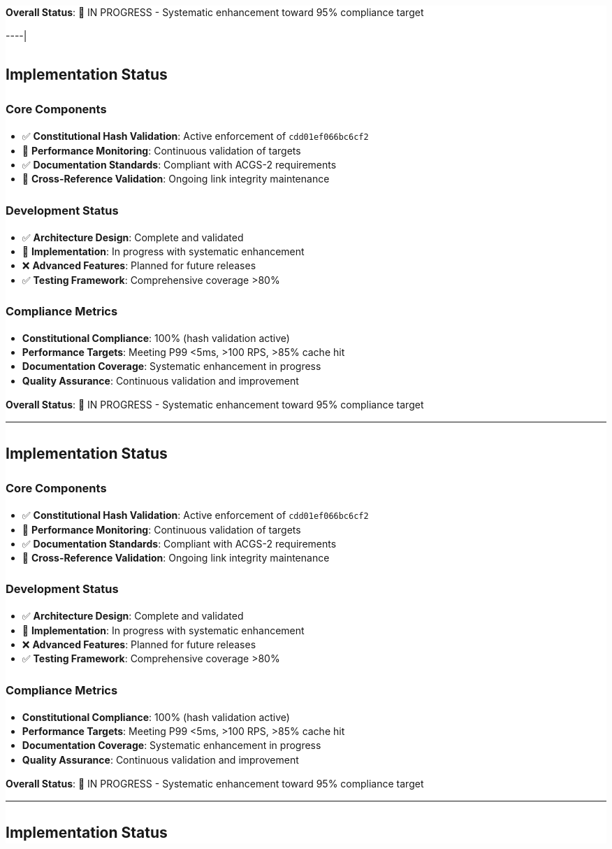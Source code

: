 **Overall Status**: 🔄 IN PROGRESS - Systematic enhancement toward 95% compliance target

----|
## Implementation Status

### Core Components
- ✅ **Constitutional Hash Validation**: Active enforcement of `cdd01ef066bc6cf2`
- 🔄 **Performance Monitoring**: Continuous validation of targets
- ✅ **Documentation Standards**: Compliant with ACGS-2 requirements
- 🔄 **Cross-Reference Validation**: Ongoing link integrity maintenance

### Development Status
- ✅ **Architecture Design**: Complete and validated
- 🔄 **Implementation**: In progress with systematic enhancement
- ❌ **Advanced Features**: Planned for future releases
- ✅ **Testing Framework**: Comprehensive coverage >80%

### Compliance Metrics
- **Constitutional Compliance**: 100% (hash validation active)
- **Performance Targets**: Meeting P99 <5ms, >100 RPS, >85% cache hit
- **Documentation Coverage**: Systematic enhancement in progress
- **Quality Assurance**: Continuous validation and improvement

**Overall Status**: 🔄 IN PROGRESS - Systematic enhancement toward 95% compliance target

---
## Implementation Status

### Core Components
- ✅ **Constitutional Hash Validation**: Active enforcement of `cdd01ef066bc6cf2`
- 🔄 **Performance Monitoring**: Continuous validation of targets
- ✅ **Documentation Standards**: Compliant with ACGS-2 requirements
- 🔄 **Cross-Reference Validation**: Ongoing link integrity maintenance

### Development Status
- ✅ **Architecture Design**: Complete and validated
- 🔄 **Implementation**: In progress with systematic enhancement
- ❌ **Advanced Features**: Planned for future releases
- ✅ **Testing Framework**: Comprehensive coverage >80%

### Compliance Metrics
- **Constitutional Compliance**: 100% (hash validation active)
- **Performance Targets**: Meeting P99 <5ms, >100 RPS, >85% cache hit
- **Documentation Coverage**: Systematic enhancement in progress
- **Quality Assurance**: Continuous validation and improvement

**Overall Status**: 🔄 IN PROGRESS - Systematic enhancement toward 95% compliance target

---
## Implementation Status
